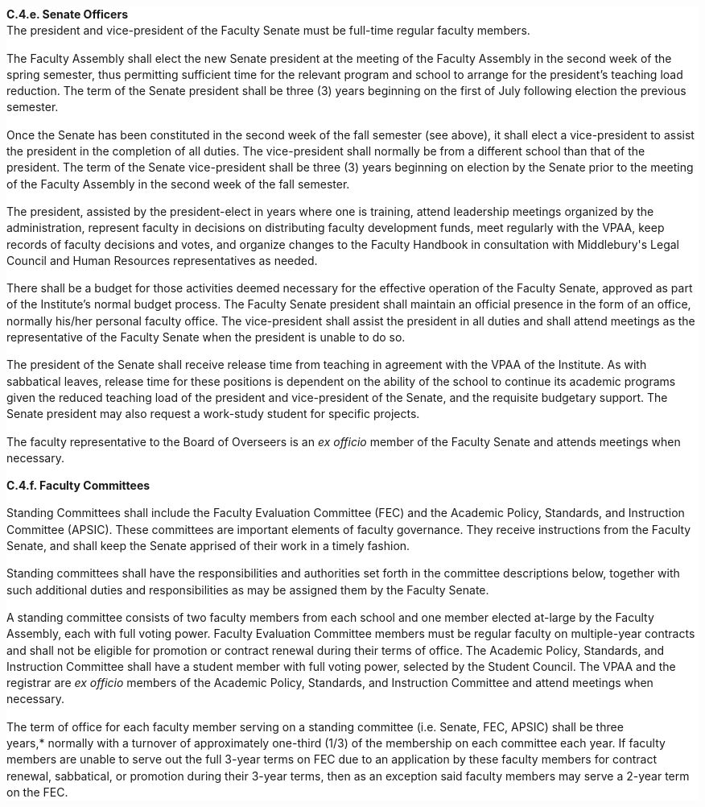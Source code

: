 **C.4.e. Senate Officers**  
The president and vice-president of the Faculty Senate must be full-time regular faculty members.

The Faculty Assembly shall elect the new Senate president at the meeting of the Faculty Assembly in the second week of the spring semester, thus permitting sufficient time for the relevant program and school to arrange for the president’s teaching load reduction. The term of the Senate president shall be three (3) years beginning on the first of July following election the previous semester.

Once the Senate has been constituted in the second week of the fall semester (see above), it shall elect a vice-president to assist the president in the completion of all duties. The vice-president shall normally be from a different school than that of the president. The term of the Senate vice-president shall be three (3) years beginning on election by the Senate prior to the meeting of the Faculty Assembly in the second week of the fall semester.

The president, assisted by the president-elect in years where one is training, attend leadership meetings organized by the administration, represent faculty in decisions on distributing faculty development funds, meet regularly with the VPAA, keep records of faculty decisions and votes, and organize changes to the Faculty Handbook in consultation with Middlebury's Legal Council and Human Resources representatives as needed.

There shall be a budget for those activities deemed necessary for the effective operation of the Faculty Senate, approved as part of the Institute’s normal budget process. The Faculty Senate president shall maintain an official presence in the form of an office, normally his/her personal faculty office. The vice-president shall assist the president in all duties and shall attend meetings as the representative of the Faculty Senate when the president is unable to do so.

The president of the Senate shall receive release time from teaching in agreement with the VPAA of the Institute. As with sabbatical leaves, release time for these positions is dependent on the ability of the school to continue its academic programs given the reduced teaching load of the president and vice-president of the Senate, and the requisite budgetary support. The Senate president may also request a work-study student for specific projects.

The faculty representative to the Board of Overseers is an _ex officio_ member of the Faculty Senate and attends meetings when necessary.

**C.4.f. Faculty Committees**

Standing Committees shall include the Faculty Evaluation Committee (FEC) and the Academic Policy, Standards, and Instruction Committee (APSIC). These committees are important elements of faculty governance. They receive instructions from the Faculty Senate, and shall keep the Senate apprised of their work in a timely fashion.

Standing committees shall have the responsibilities and authorities set forth in the committee descriptions below, together with such additional duties and responsibilities as may be assigned them by the Faculty Senate.

A standing committee consists of two faculty members from each school and one member elected at-large by the Faculty Assembly, each with full voting power. Faculty Evaluation Committee members must be regular faculty on multiple-year contracts and shall not be eligible for promotion or contract renewal during their terms of office. The Academic Policy, Standards, and Instruction Committee shall have a student member with full voting power, selected by the Student Council. The VPAA and the registrar are _ex officio_ members of the Academic Policy, Standards, and Instruction Committee and attend meetings when necessary.

The term of office for each faculty member serving on a standing committee (i.e. Senate, FEC, APSIC) shall be three years,\* normally with a turnover of approximately one-third (1/3) of the membership on each committee each year. If faculty members are unable to serve out the full 3-year terms on FEC due to an application by these faculty members for contract renewal, sabbatical, or promotion during their 3-year terms, then as an exception said faculty members may serve a 2-year term on the FEC.
